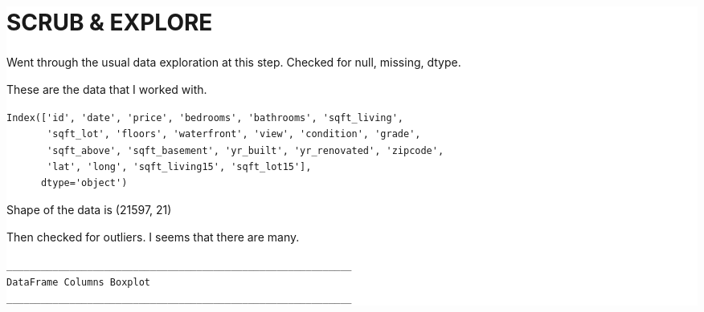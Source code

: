 # SCRUB & EXPLORE

Went through the usual data exploration at this step. Checked for null, missing, dtype.

These are the data that I worked with.

    Index(['id', 'date', 'price', 'bedrooms', 'bathrooms', 'sqft_living',
           'sqft_lot', 'floors', 'waterfront', 'view', 'condition', 'grade',
           'sqft_above', 'sqft_basement', 'yr_built', 'yr_renovated', 'zipcode',
           'lat', 'long', 'sqft_living15', 'sqft_lot15'],
          dtype='object')

Shape of the data is (21597, 21)


Then checked for outliers. I seems that there are many.

    
    ____________________________________________________________
    DataFrame Columns Boxplot
    ____________________________________________________________
    

